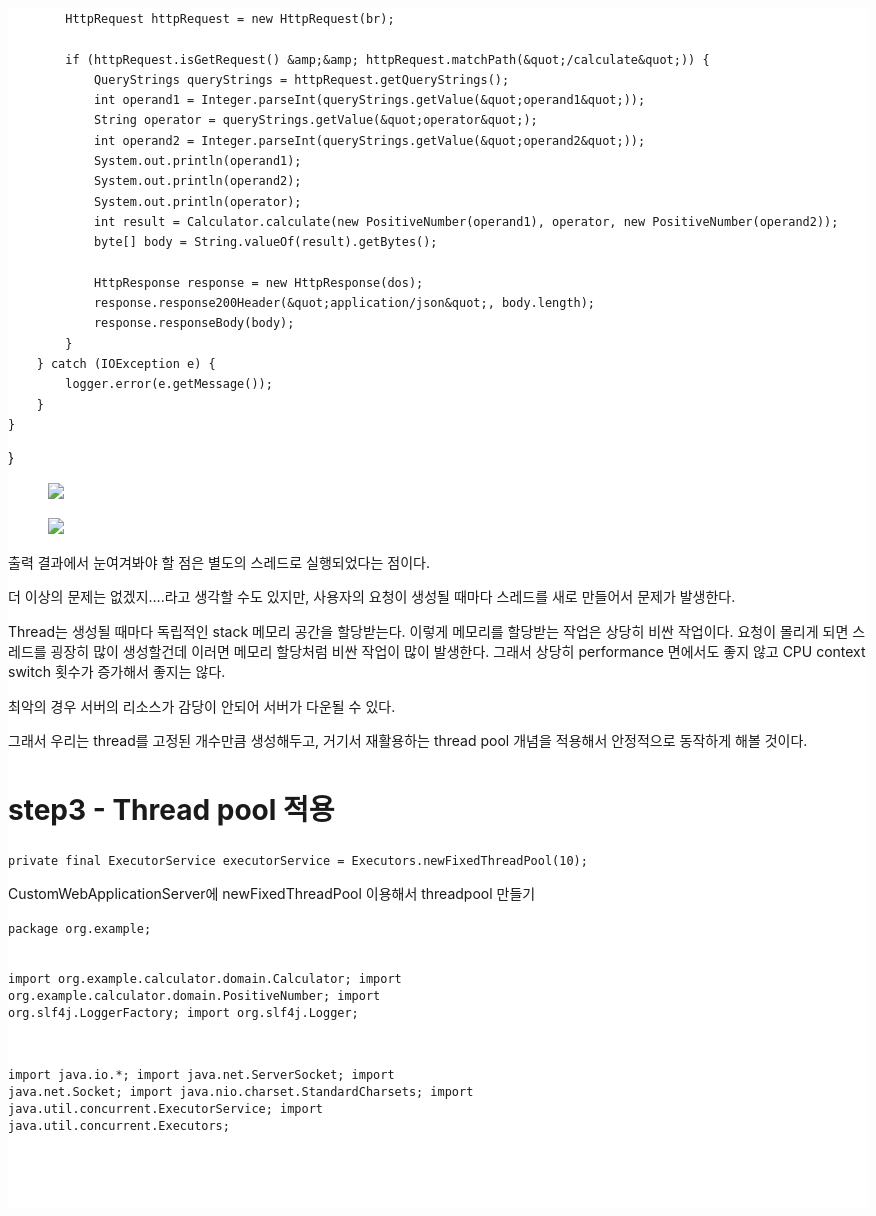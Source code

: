 
            HttpRequest httpRequest = new HttpRequest(br);

            if (httpRequest.isGetRequest() &amp;&amp; httpRequest.matchPath(&quot;/calculate&quot;)) {
                QueryStrings queryStrings = httpRequest.getQueryStrings();
                int operand1 = Integer.parseInt(queryStrings.getValue(&quot;operand1&quot;));
                String operator = queryStrings.getValue(&quot;operator&quot;);
                int operand2 = Integer.parseInt(queryStrings.getValue(&quot;operand2&quot;));
                System.out.println(operand1);
                System.out.println(operand2);
                System.out.println(operator);
                int result = Calculator.calculate(new PositiveNumber(operand1), operator, new PositiveNumber(operand2));
                byte[] body = String.valueOf(result).getBytes();

                HttpResponse response = new HttpResponse(dos);
                response.response200Header(&quot;application/json&quot;, body.length);
                response.responseBody(body);
            }
        } catch (IOException e) {
            logger.error(e.getMessage());
        }
    }
}</code></pre><p id="9086b15f-b98c-477a-8ba5-5e4c3254ae60" class="">
</p><figure id="02cf51fe-7c5e-4953-a017-55e0d8b3b7bd" class="image"><a href="%E1%84%8B%E1%85%B0%E1%86%B8%20%E1%84%8B%E1%85%A2%E1%84%91%E1%85%B3%E1%86%AF%E1%84%85%E1%85%B5%E1%84%8F%E1%85%A6%E1%84%8B%E1%85%B5%E1%84%89%E1%85%A7%E1%86%AB%E1%84%8B%E1%85%B4%20%E1%84%8B%E1%85%B5%E1%84%92%E1%85%A2%20%E1%84%80%E1%85%A8%E1%84%89%E1%85%A1%E1%86%AB%E1%84%80%E1%85%B5%20%E1%84%8B%E1%85%B0%E1%86%B8%20%E1%84%91%E1%85%B3%E1%84%85%E1%85%A9%E1%84%80%E1%85%B3%E1%84%85%E1%85%A2%E1%86%B7%20f4ac8efe34e6462b97baa0f7140f96b0/%25E1%2584%2589%25E1%2585%25B3%25E1%2584%258F%25E1%2585%25B3%25E1%2584%2585%25E1%2585%25B5%25E1%2586%25AB%25E1%2584%2589%25E1%2585%25A3%25E1%2586%25BA_2023-06-22_%25E1%2584%258B%25E1%2585%25A9%25E1%2584%2592%25E1%2585%25AE_2.35.15.png"><img style="width:3536px" src="%E1%84%8B%E1%85%B0%E1%86%B8%20%E1%84%8B%E1%85%A2%E1%84%91%E1%85%B3%E1%86%AF%E1%84%85%E1%85%B5%E1%84%8F%E1%85%A6%E1%84%8B%E1%85%B5%E1%84%89%E1%85%A7%E1%86%AB%E1%84%8B%E1%85%B4%20%E1%84%8B%E1%85%B5%E1%84%92%E1%85%A2%20%E1%84%80%E1%85%A8%E1%84%89%E1%85%A1%E1%86%AB%E1%84%80%E1%85%B5%20%E1%84%8B%E1%85%B0%E1%86%B8%20%E1%84%91%E1%85%B3%E1%84%85%E1%85%A9%E1%84%80%E1%85%B3%E1%84%85%E1%85%A2%E1%86%B7%20f4ac8efe34e6462b97baa0f7140f96b0/%25E1%2584%2589%25E1%2585%25B3%25E1%2584%258F%25E1%2585%25B3%25E1%2584%2585%25E1%2585%25B5%25E1%2586%25AB%25E1%2584%2589%25E1%2585%25A3%25E1%2586%25BA_2023-06-22_%25E1%2584%258B%25E1%2585%25A9%25E1%2584%2592%25E1%2585%25AE_2.35.15.png"/></a></figure><p id="b4be1729-fa42-486e-915e-fa7d24ffa6a3" class="">
</p><figure id="739a28ee-cb3c-4fb6-9b37-a762ca6c4fd1" class="image"><a href="%E1%84%8B%E1%85%B0%E1%86%B8%20%E1%84%8B%E1%85%A2%E1%84%91%E1%85%B3%E1%86%AF%E1%84%85%E1%85%B5%E1%84%8F%E1%85%A6%E1%84%8B%E1%85%B5%E1%84%89%E1%85%A7%E1%86%AB%E1%84%8B%E1%85%B4%20%E1%84%8B%E1%85%B5%E1%84%92%E1%85%A2%20%E1%84%80%E1%85%A8%E1%84%89%E1%85%A1%E1%86%AB%E1%84%80%E1%85%B5%20%E1%84%8B%E1%85%B0%E1%86%B8%20%E1%84%91%E1%85%B3%E1%84%85%E1%85%A9%E1%84%80%E1%85%B3%E1%84%85%E1%85%A2%E1%86%B7%20f4ac8efe34e6462b97baa0f7140f96b0/%25E1%2584%2589%25E1%2585%25B3%25E1%2584%258F%25E1%2585%25B3%25E1%2584%2585%25E1%2585%25B5%25E1%2586%25AB%25E1%2584%2589%25E1%2585%25A3%25E1%2586%25BA_2023-06-22_%25E1%2584%258B%25E1%2585%25A9%25E1%2584%2592%25E1%2585%25AE_2.35.24.png"><img style="width:3582px" src="%E1%84%8B%E1%85%B0%E1%86%B8%20%E1%84%8B%E1%85%A2%E1%84%91%E1%85%B3%E1%86%AF%E1%84%85%E1%85%B5%E1%84%8F%E1%85%A6%E1%84%8B%E1%85%B5%E1%84%89%E1%85%A7%E1%86%AB%E1%84%8B%E1%85%B4%20%E1%84%8B%E1%85%B5%E1%84%92%E1%85%A2%20%E1%84%80%E1%85%A8%E1%84%89%E1%85%A1%E1%86%AB%E1%84%80%E1%85%B5%20%E1%84%8B%E1%85%B0%E1%86%B8%20%E1%84%91%E1%85%B3%E1%84%85%E1%85%A9%E1%84%80%E1%85%B3%E1%84%85%E1%85%A2%E1%86%B7%20f4ac8efe34e6462b97baa0f7140f96b0/%25E1%2584%2589%25E1%2585%25B3%25E1%2584%258F%25E1%2585%25B3%25E1%2584%2585%25E1%2585%25B5%25E1%2586%25AB%25E1%2584%2589%25E1%2585%25A3%25E1%2586%25BA_2023-06-22_%25E1%2584%258B%25E1%2585%25A9%25E1%2584%2592%25E1%2585%25AE_2.35.24.png"/></a></figure><p id="286b274a-be07-4913-94c0-8198fb5b6f20" class="">
</p><p id="45d695db-ab0f-4772-b94c-88220fbc8e54" class="">출력 결과에서 눈여겨봐야 할 점은 별도의 스레드로 실행되었다는 점이다. </p><p id="28884f03-0c20-4bb1-be9a-081103ca88f3" class="">더 이상의 문제는 없겠지….라고 생각할 수도 있지만, 사용자의 요청이 생성될 때마다 스레드를 새로 만들어서 문제가 발생한다.</p><p id="a3ac8388-ffa7-4dff-b9f2-396ed2ec6025" class="">Thread는 생성될 때마다 독립적인 stack 메모리 공간을 할당받는다. 이렇게 메모리를 할당받는 작업은 상당히 비싼 작업이다. 요청이 몰리게 되면 스레드를 굉장히 많이 생성할건데 이러면 메모리 할당처럼 비싼 작업이 많이 발생한다. 그래서 상당히 performance 면에서도 좋지 않고 CPU context switch 횟수가 증가해서 좋지는 않다.</p><p id="71529c2e-f9da-4dd3-a66a-45e56050c66d" class="">최악의 경우 서버의 리소스가 감당이 안되어 서버가 다운될 수 있다.</p><p id="0e067bd2-0d12-4b1e-b151-aa8ece274c17" class="">
</p><p id="950546da-2a24-4ba8-8698-716d2c177056" class="">그래서 우리는 thread를 고정된 개수만큼 생성해두고, 거기서 재활용하는 thread pool 개념을 적용해서 안정적으로 동작하게 해볼 것이다.</p><p id="6bf23ec7-745e-40cc-affd-7509d7a874a9" class="">
</p><h1 id="80d8109d-d6c7-4a8e-9112-c4b49207c59f" class="">step3 - Thread pool 적용</h1><pre id="138839f4-ea27-40b0-9d02-255fa7ade024" class="code"><code>private final ExecutorService executorService = Executors.newFixedThreadPool(10);</code></pre><p id="b474fff3-dc74-434c-8e6b-5c548bb8993b" class="">CustomWebApplicationServer에 newFixedThreadPool 이용해서 threadpool 만들기</p><pre id="60e5aa35-70a9-4a9e-9435-2dc18731937c" class="code"><code>package org.example;

import org.example.calculator.domain.Calculator;
import org.example.calculator.domain.PositiveNumber;
import org.slf4j.LoggerFactory;
import org.slf4j.Logger;

import java.io.*;
import java.net.ServerSocket;
import java.net.Socket;
import java.nio.charset.StandardCharsets;
import java.util.concurrent.ExecutorService;
import java.util.concurrent.Executors;

